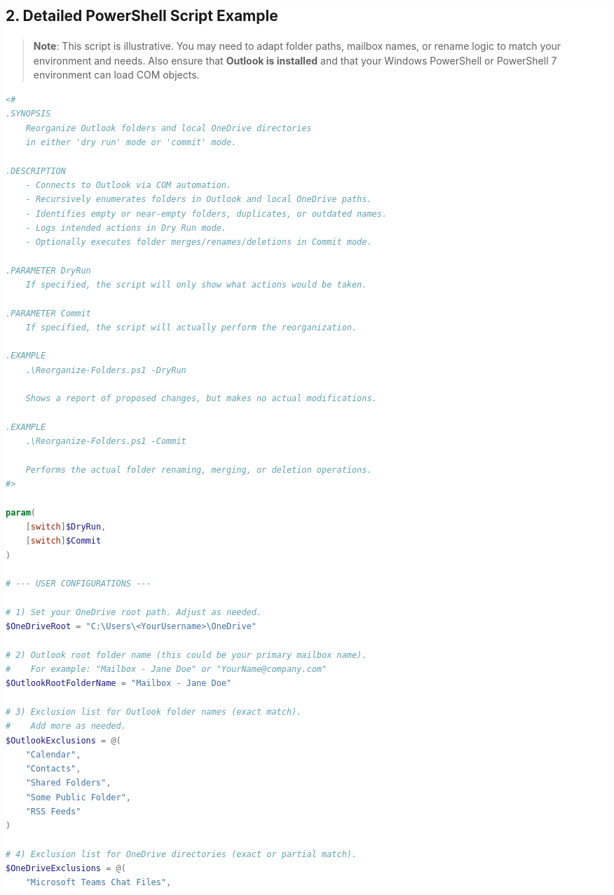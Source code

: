 
## 2. Detailed PowerShell Script Example

> **Note**: This script is illustrative. You may need to adapt folder paths, mailbox names, or rename logic to match your environment and needs. Also ensure that **Outlook is installed** and that your Windows PowerShell or PowerShell 7 environment can load COM objects.

```powershell
<#
.SYNOPSIS
    Reorganize Outlook folders and local OneDrive directories
    in either 'dry run' mode or 'commit' mode.

.DESCRIPTION
    - Connects to Outlook via COM automation.
    - Recursively enumerates folders in Outlook and local OneDrive paths.
    - Identifies empty or near-empty folders, duplicates, or outdated names.
    - Logs intended actions in Dry Run mode.
    - Optionally executes folder merges/renames/deletions in Commit mode.

.PARAMETER DryRun
    If specified, the script will only show what actions would be taken.

.PARAMETER Commit
    If specified, the script will actually perform the reorganization.

.EXAMPLE
    .\Reorganize-Folders.ps1 -DryRun

    Shows a report of proposed changes, but makes no actual modifications.

.EXAMPLE
    .\Reorganize-Folders.ps1 -Commit

    Performs the actual folder renaming, merging, or deletion operations.
#>

param(
    [switch]$DryRun,
    [switch]$Commit
)

# --- USER CONFIGURATIONS ---

# 1) Set your OneDrive root path. Adjust as needed.
$OneDriveRoot = "C:\Users\<YourUsername>\OneDrive"

# 2) Outlook root folder name (this could be your primary mailbox name).
#    For example: "Mailbox - Jane Doe" or "YourName@company.com"
$OutlookRootFolderName = "Mailbox - Jane Doe"

# 3) Exclusion list for Outlook folder names (exact match).
#    Add more as needed.
$OutlookExclusions = @(
    "Calendar",
    "Contacts",
    "Shared Folders",
    "Some Public Folder",
    "RSS Feeds"
)

# 4) Exclusion list for OneDrive directories (exact or partial match).
$OneDriveExclusions = @(
    "Microsoft Teams Chat Files",
```